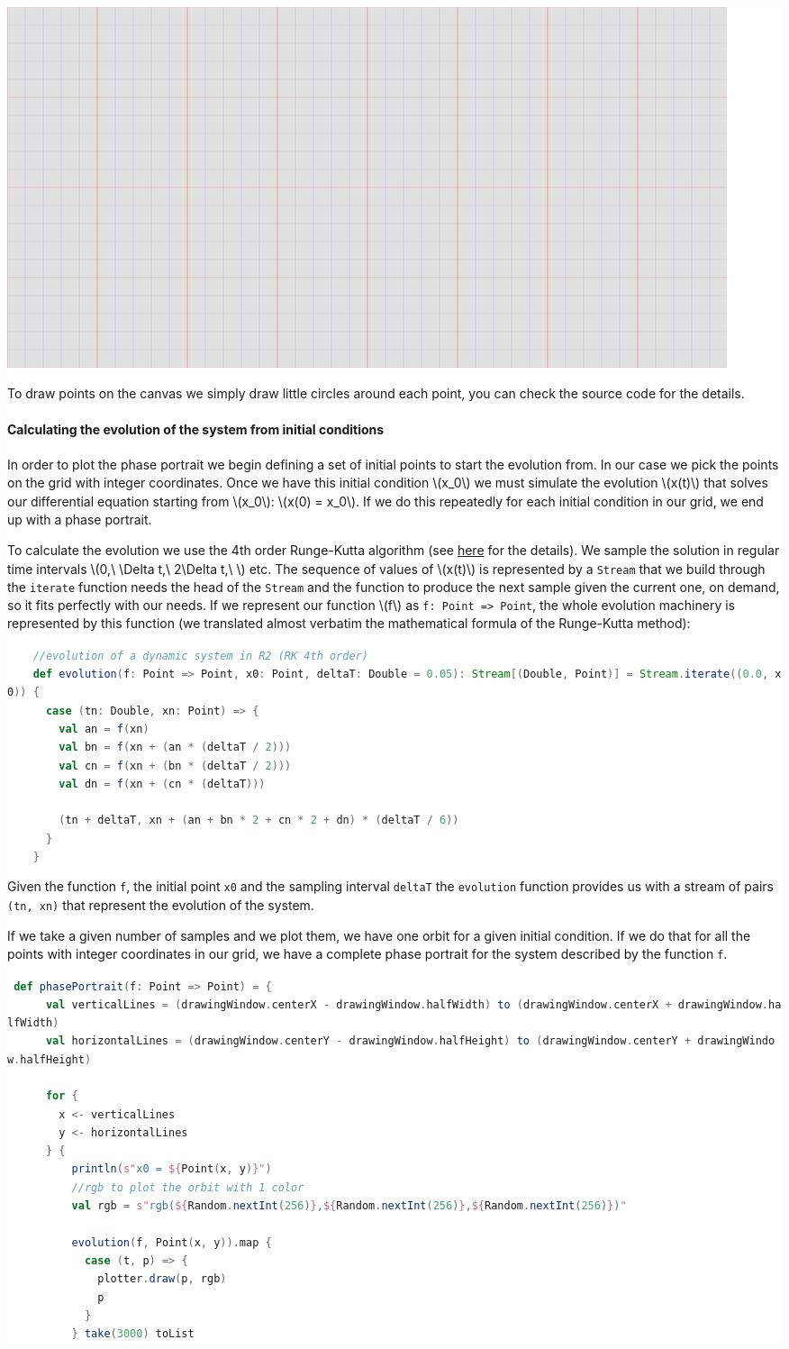 ![alt text][logo]

[logo]: grid.png "Grid on Canvas"

To draw points on the canvas we simply draw little circles around each point, you can check the source code for the details.

#### Calculating the evolution of the system from initial conditions
In order to plot the phase portrait we begin defining a set of initial points to start the evolution from. In our case we pick the points on the grid with integer coordinates. Once we have this initial condition \\(x_0\\) we must simulate the evolution \\(x(t)\\) that solves our differential equation starting from \\(x_0\\): \\(x(0) = x_0\\). If we do this repeatedly for each initial condition in our grid, we end up with a phase portrait.

To calculate the evolution we use the 4th order Runge-Kutta algorithm (see [here](http://www.myphysicslab.com/runge_kutta.html) for the details).
We sample the solution in regular time intervals \\(0,\ \Delta t,\ 2\Delta t,\ \\) etc. The sequence of values of \\(x(t)\\) is represented by a `Stream` that we build through the `iterate` function needs the head of the `Stream` and the function to produce the next sample given the current one, on demand, so it fits perfectly with our needs.
If we represent our function \\(f\\) as `f: Point => Point`, the whole evolution machinery is represented by this function (we translated almost verbatim the mathematical formula of the Runge-Kutta method):

```scala
    //evolution of a dynamic system in R2 (RK 4th order)
    def evolution(f: Point => Point, x0: Point, deltaT: Double = 0.05): Stream[(Double, Point)] = Stream.iterate((0.0, x0)) {
      case (tn: Double, xn: Point) => {
        val an = f(xn)
        val bn = f(xn + (an * (deltaT / 2)))
        val cn = f(xn + (bn * (deltaT / 2)))
        val dn = f(xn + (cn * (deltaT)))

        (tn + deltaT, xn + (an + bn * 2 + cn * 2 + dn) * (deltaT / 6))
      }
    }
```

Given the function `f`, the initial point `x0` and the sampling interval `deltaT` the `evolution` function provides us with a stream of pairs `(tn, xn)` that represent the evolution of the system.

If we take a given number of samples and we plot them, we have one orbit for a given initial condition. If we do that for all the points with integer coordinates in our grid, we have a complete phase portrait for the system described by the function `f`.

```scala
 def phasePortrait(f: Point => Point) = {
      val verticalLines = (drawingWindow.centerX - drawingWindow.halfWidth) to (drawingWindow.centerX + drawingWindow.halfWidth)
      val horizontalLines = (drawingWindow.centerY - drawingWindow.halfHeight) to (drawingWindow.centerY + drawingWindow.halfHeight)

      for {
        x <- verticalLines
        y <- horizontalLines
      } {
          println(s"x0 = ${Point(x, y)}")
          //rgb to plot the orbit with 1 color
          val rgb = s"rgb(${Random.nextInt(256)},${Random.nextInt(256)},${Random.nextInt(256)})"

          evolution(f, Point(x, y)).map {
            case (t, p) => {
              plotter.draw(p, rgb)
              p
            }
          } take(3000) toList
```

[pendulum]: pendulum.png "Pendulum phase portrait"
[vanDerPol]: vanDerPol.png "Van der Pol equation phase portrait"